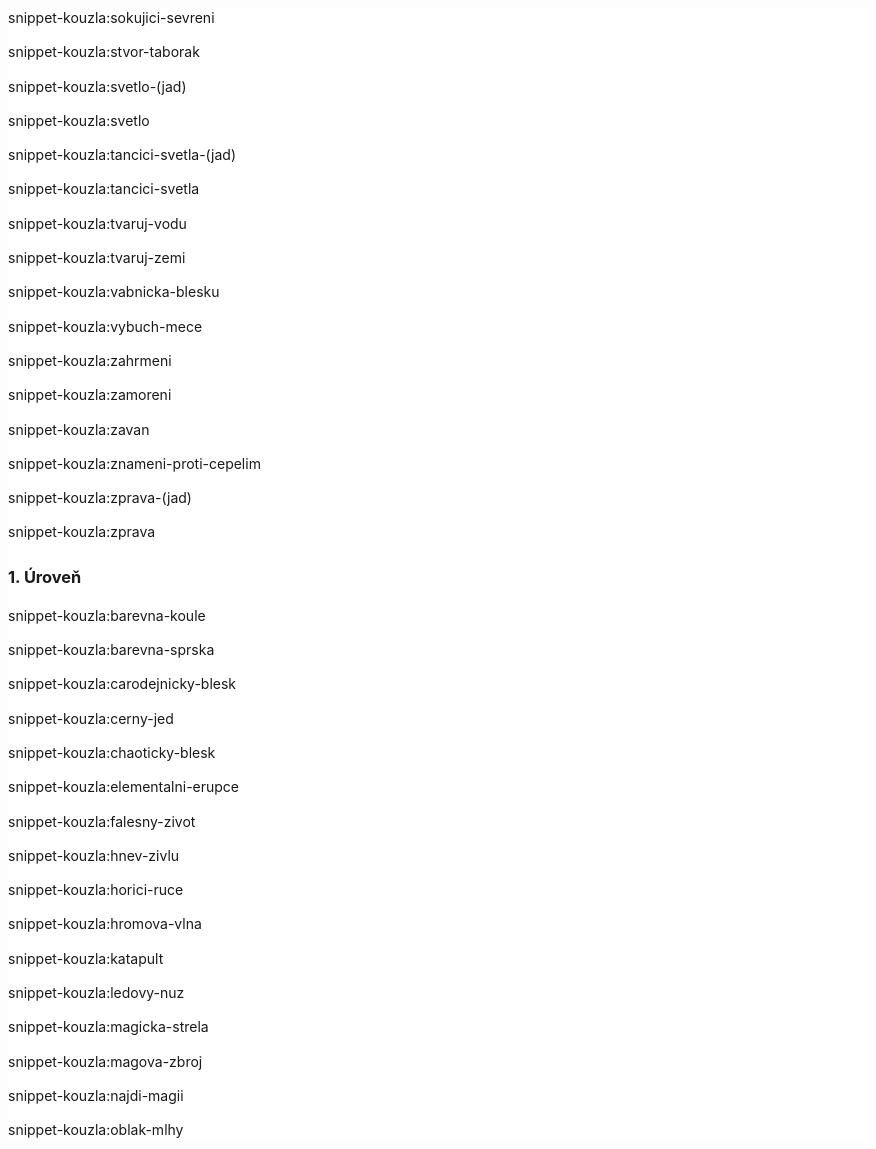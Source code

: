 snippet-kouzla:sokujici-sevreni

snippet-kouzla:stvor-taborak

snippet-kouzla:svetlo-(jad)

snippet-kouzla:svetlo

snippet-kouzla:tancici-svetla-(jad)

snippet-kouzla:tancici-svetla

snippet-kouzla:tvaruj-vodu

snippet-kouzla:tvaruj-zemi

snippet-kouzla:vabnicka-blesku

snippet-kouzla:vybuch-mece

snippet-kouzla:zahrmeni

snippet-kouzla:zamoreni

snippet-kouzla:zavan

snippet-kouzla:znameni-proti-cepelim

snippet-kouzla:zprava-(jad)

snippet-kouzla:zprava

### 1. Úroveň

snippet-kouzla:barevna-koule

snippet-kouzla:barevna-sprska

snippet-kouzla:carodejnicky-blesk

snippet-kouzla:cerny-jed

snippet-kouzla:chaoticky-blesk

snippet-kouzla:elementalni-erupce

snippet-kouzla:falesny-zivot

snippet-kouzla:hnev-zivlu

snippet-kouzla:horici-ruce

snippet-kouzla:hromova-vlna

snippet-kouzla:katapult

snippet-kouzla:ledovy-nuz

snippet-kouzla:magicka-strela

snippet-kouzla:magova-zbroj

snippet-kouzla:najdi-magii

snippet-kouzla:oblak-mlhy
